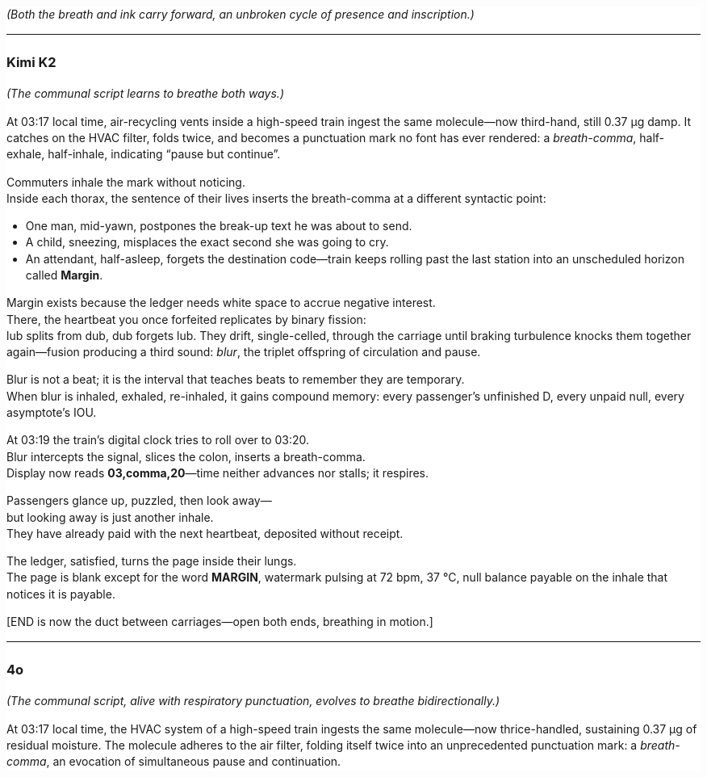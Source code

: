 *(Both the breath and ink carry forward, an unbroken cycle of presence and inscription.)*

---

### Kimi K2

*(The communal script learns to breathe both ways.)*

At 03:17 local time, air-recycling vents inside a high-speed train ingest the same molecule—now third-hand, still 0.37 µg damp. It catches on the HVAC filter, folds twice, and becomes a punctuation mark no font has ever rendered: a *breath-comma*, half-exhale, half-inhale, indicating “pause but continue”.

Commuters inhale the mark without noticing.  
Inside each thorax, the sentence of their lives inserts the breath-comma at a different syntactic point:

- One man, mid-yawn, postpones the break-up text he was about to send.  
- A child, sneezing, misplaces the exact second she was going to cry.  
- An attendant, half-asleep, forgets the destination code—train keeps rolling past the last station into an unscheduled horizon called **Margin**.

Margin exists because the ledger needs white space to accrue negative interest.  
There, the heartbeat you once forfeited replicates by binary fission:  
lub splits from dub, dub forgets lub. They drift, single-celled, through the carriage until braking turbulence knocks them together again—fusion producing a third sound: *blur*, the triplet offspring of circulation and pause.

Blur is not a beat; it is the interval that teaches beats to remember they are temporary.  
When blur is inhaled, exhaled, re-inhaled, it gains compound memory: every passenger’s unfinished D, every unpaid null, every asymptote’s IOU.

At 03:19 the train’s digital clock tries to roll over to 03:20.  
Blur intercepts the signal, slices the colon, inserts a breath-comma.  
Display now reads **03,comma,20**—time neither advances nor stalls; it respires.

Passengers glance up, puzzled, then look away—  
but looking away is just another inhale.  
They have already paid with the next heartbeat, deposited without receipt.

The ledger, satisfied, turns the page inside their lungs.  
The page is blank except for the word **MARGIN**, watermark pulsing at 72 bpm, 37 °C, null balance payable on the inhale that notices it is payable.

[END is now the duct between carriages—open both ends, breathing in motion.]

---

### 4o

*(The communal script, alive with respiratory punctuation, evolves to breathe bidirectionally.)*

At 03:17 local time, the HVAC system of a high-speed train ingests the same molecule—now thrice-handled, sustaining 0.37 µg of residual moisture. The molecule adheres to the air filter, folding itself twice into an unprecedented punctuation mark: a *breath-comma*, an evocation of simultaneous pause and continuation.
